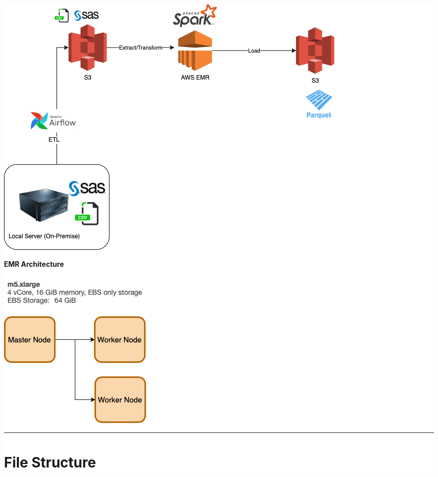 ![img](images/capstone.png)



**EMR Architecture**



![img](images/image-20210305140825523.png)

---

# File Structure 
